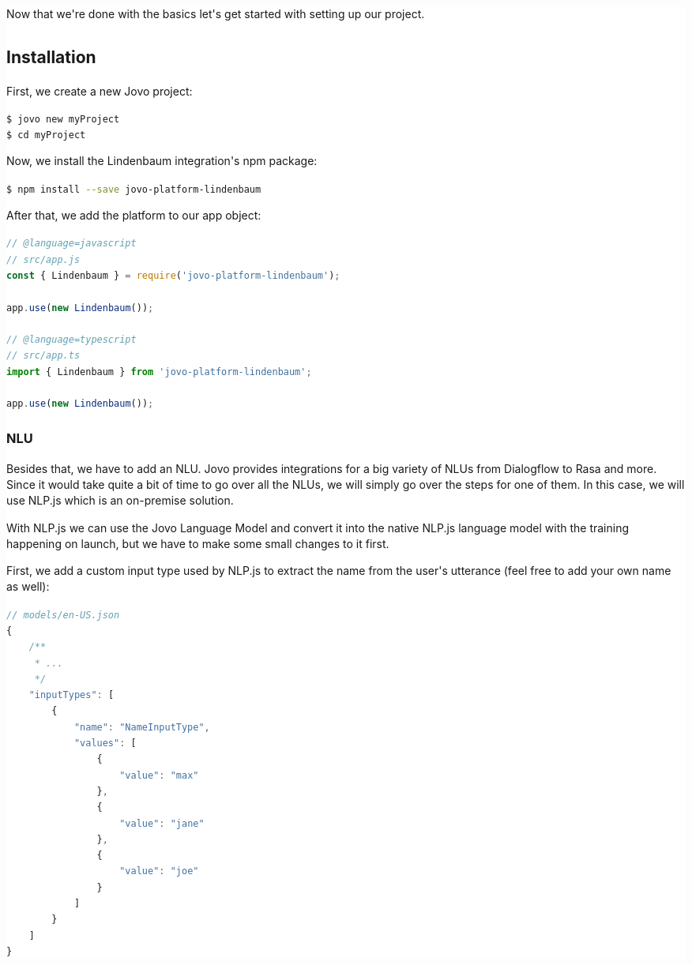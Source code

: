 Now that we're done with the basics let's get started with setting up our project.

## Installation

First, we create a new Jovo project:

```sh
$ jovo new myProject
$ cd myProject
```

Now, we install the Lindenbaum integration's npm package:

```sh
$ npm install --save jovo-platform-lindenbaum
```

After that, we add the platform to our app object:

```js
// @language=javascript
// src/app.js
const { Lindenbaum } = require('jovo-platform-lindenbaum');

app.use(new Lindenbaum());

// @language=typescript
// src/app.ts
import { Lindenbaum } from 'jovo-platform-lindenbaum';

app.use(new Lindenbaum());
```

### NLU

Besides that, we have to add an NLU. Jovo provides integrations for a big variety of NLUs from Dialogflow to Rasa and more. Since it would take quite a bit of time to go over all the NLUs, we will simply go over the steps for one of them. In this case, we will use NLP.js which is an on-premise solution.

With NLP.js we can use the Jovo Language Model and convert it into the native NLP.js language model with the training happening on launch, but we have to make some small changes to it first.

First, we add a custom input type used by NLP.js to extract the name from the user's utterance (feel free to add your own name as well):

```js
// models/en-US.json
{
	/**
	 * ...
	 */
	"inputTypes": [
		{
			"name": "NameInputType",
			"values": [
				{
					"value": "max"
				},
				{
					"value": "jane"
				},
				{
					"value": "joe"
				}
			]
		}
	]
}
```